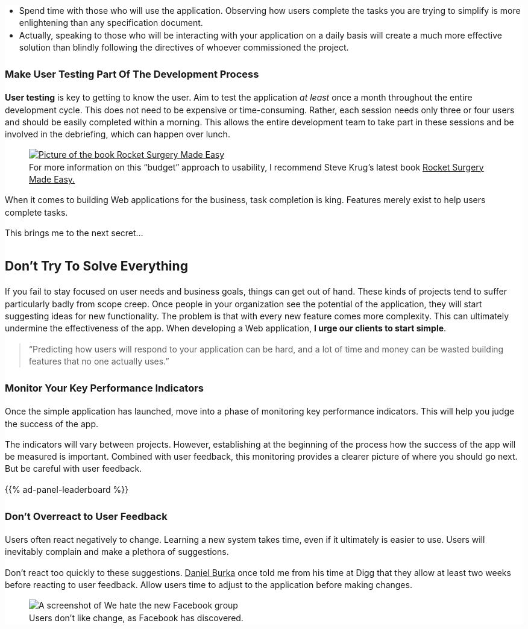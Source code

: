 * Spend time with those who will use the application. Observing how users complete the tasks you are trying to simplify is more enlightening than any specification document.
* Actually, speaking to those who will be interacting with your application on a daily basis will create a much more effective solution than blindly following the directives of whoever commissioned the project.

### Make User Testing Part Of The Development Process

**User testing** is key to getting to know the user. Aim to test the application *at least* once a month throughout the entire development cycle. This does not need to be expensive or time-consuming. Rather, each session needs only three or four users and should be easily completed within a morning. This allows the entire development team to take part in these sessions and be involved in the debriefing, which can happen over lunch.

<figure><a href="https://www.flickr.com/photos/jasonalley/4485946178/"><img loading="lazy" decoding="async" src="https://archive.smashing.media/assets/344dbf88-fdf9-42bb-adb4-46f01eedd629/5eff544d-a7d8-434d-8f01-2197c5dc02a5/books1.jpg" alt="Picture of the book Rocket Surgery Made Easy" width="500" height="333" sizes="100vw" /></a><figcaption>For more information on this “budget” approach to usability, I recommend Steve Krug’s latest book <a href='https://www.sensible.com/rocketsurgery/index.html'>Rocket Surgery Made Easy.</a></figcaption></figure>

When it comes to building Web applications for the business, task completion is king. Features merely exist to help users complete tasks.

This brings me to the next secret…

## Don’t Try To Solve Everything

If you fail to stay focused on user needs and business goals, things can get out of hand. These kinds of projects tend to suffer particularly badly from scope creep. Once people in your organization see the potential of the application, they will start suggesting ideas for new functionality. The problem is that with every new feature comes more complexity. This can ultimately undermine the effectiveness of the app. When developing a Web application, **I urge our clients to start simple**.

<blockquote>“Predicting how users will respond to your application can be hard, and a lot of time and money can be wasted building features that no one actually uses.”</blockquote>

### Monitor Your Key Performance Indicators

Once the simple application has launched, move into a phase of monitoring key performance indicators. This will help you judge the success of the app.

The indicators will vary between projects. However, establishing at the beginning of the process how the success of the app will be measured is important. Combined with user feedback, this monitoring provides a clearer picture of where you should go next. But be careful with user feedback.

{{% ad-panel-leaderboard %}}

### Don’t Overreact to User Feedback

Users often react negatively to change. Learning a new system takes time, even if it ultimately is easier to use. Users will inevitably complain and make a plethora of suggestions.

Don’t react too quickly to these suggestions. [Daniel Burka](https://danielburka.com/) once told me from his time at Digg that they allow at least two weeks before reacting to user feedback. Allow users time to adjust to the application before making changes.

<figure><img loading="lazy" decoding="async" src="https://archive.smashing.media/assets/344dbf88-fdf9-42bb-adb4-46f01eedd629/11361ded-6aea-45cd-9d7f-b8e81392b2f7/facebook-changes.jpg" alt="A screenshot of We hate the new Facebook group" width="499" height="308" sizes="100vw" /></a><figcaption>Users don’t like change, as Facebook has discovered.</a></figcaption></figure>
